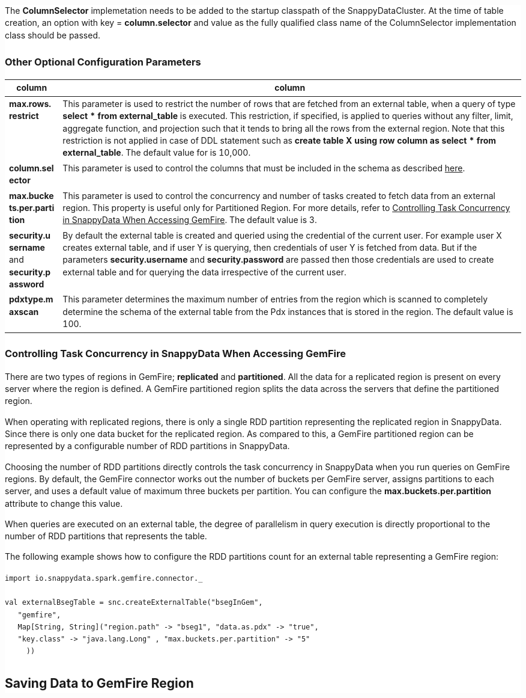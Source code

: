 The **ColumnSelector** implemetation needs to be added to the startup classpath of the SnappyDataCluster.
At the time of table creation, an option with key = **column.selector** and value as the fully qualified class name of the ColumnSelector implementation class should be passed.

### Other Optional Configuration Parameters

| column | column |
|--------|--------|
|    **max.rows.restrict**    | This parameter is used to restrict the number of rows that are fetched from an external table, when a query of type **select * from external_table** is executed. This restriction, if specified,  is applied to queries without any filter, limit, aggregate function, and projection such that it tends to bring all the rows from the external region. Note that this restriction is not applied in case of DDL statement such as **create table X using row column as select * from external_table**. The default value for is 10,000.       |
|   **column.selector**     |  This parameter is used to control the columns that must be included in the schema as described [here](#controlschemaofexternaltable).      |
|    **max.buckets.per.partition**    |   This parameter is used to control the concurrency and number of tasks created to fetch data from an external region. This property is useful only for Partitioned Region. For more details, refer to [Controlling Task Concurrency in SnappyData When Accessing GemFire](#controllingtaskconcurrency).  The default value is 3.  |
|    **security.username**  and **security.password**    |  By default the external table is created and queried using the credential of the current user. For example user X creates external table, and if user Y is querying, then credentials of user Y is fetched from data. But if the parameters **security.username**  and **security.password** are passed then those credentials are used to create external table and for querying the data irrespective of the current user.      |
|     **pdxtype.maxscan**   |   This parameter determines the maximum number of entries from the region which is scanned to completely determine the schema of the external table from the Pdx instances that is stored in the region. The default value is 100.     |

<a id= controllingtaskconcurrency> </a>
### Controlling Task Concurrency in SnappyData When Accessing GemFire 

There are two types of regions in GemFire; **replicated** and **partitioned**. All the data for a replicated region is present on every server where the region is defined. A GemFire partitioned region splits the data across the servers that define the partitioned region. 

When operating with replicated regions, there is only a single RDD partition representing the replicated region in SnappyData. Since there is only one data bucket for the replicated region. As compared to this, a GemFire partitioned region can be represented by a configurable number of RDD partitions in SnappyData. 

Choosing the number of RDD partitions directly controls the task concurrency in SnappyData when you run queries on GemFire regions. By default, the GemFire connector works out the number of buckets per GemFire server, assigns partitions to each server, and uses a default value of maximum three buckets per partition. You can configure the **max.buckets.per.partition** attribute to change this value. 

When queries are executed on an external table, the degree of parallelism in query execution is directly proportional to the number of RDD partitions that represents the table.

The following example shows how to configure the RDD partitions count for an external table representing a GemFire region:

```
import io.snappydata.spark.gemfire.connector._

val externalBsegTable = snc.createExternalTable("bsegInGem",
   "gemfire",
   Map[String, String]("region.path" -> "bseg1", "data.as.pdx" -> "true",
   "key.class" -> "java.lang.Long" , "max.buckets.per.partition" -> "5"    
     ))
```
## Saving Data to GemFire Region
